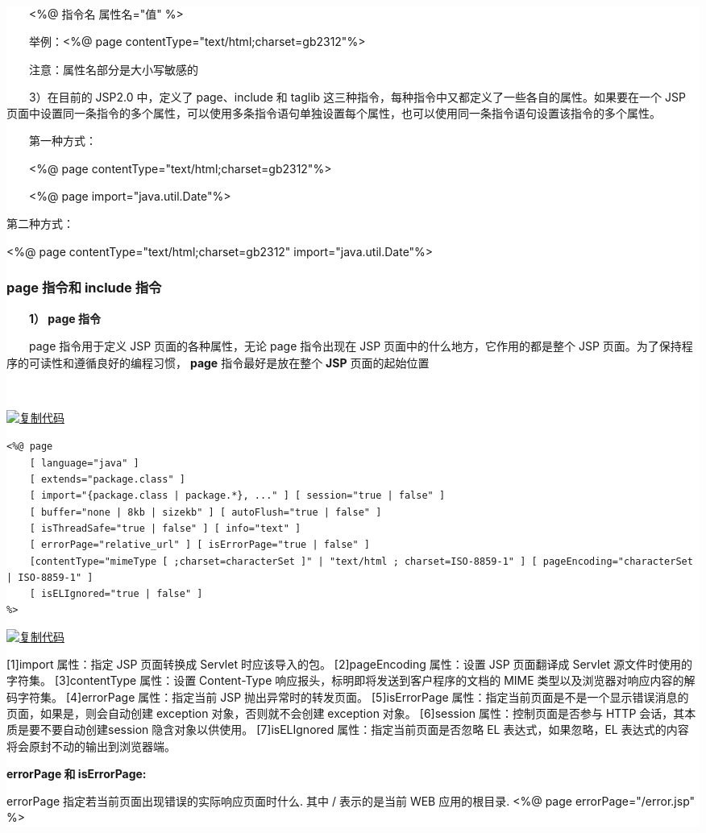 　　<%@ 指令名 属性名="值" %>

　　举例：<%@ page contentType="text/html;charset=gb2312"%>

　　注意：属性名部分是大小写敏感的

　　3）在目前的 JSP2.0 中，定义了 page、include 和 taglib 这三种指令，每种指令中又都定义了一些各自的属性。如果要在一个 JSP 页面中设置同一条指令的多个属性，可以使用多条指令语句单独设置每个属性，也可以使用同一条指令语句设置该指令的多个属性。

　　第一种方式：

　　<%@ page contentType="text/html;charset=gb2312"%>

　　<%@ page import="java.util.Date"%>

第二种方式：

<%@ page contentType="text/html;charset=gb2312" import="java.util.Date"%>



### **page** 指令和 **include** 指令

　　**1） page 指令**

　　page 指令用于定义 JSP 页面的各种属性，无论 page 指令出现在 JSP 页面中的什么地方，它作用的都是整个 JSP 页面。为了保持程序的可读性和遵循良好的编程习惯， **page** 指令最好是放在整个 **JSP** 页面的起始位置

　　

[![复制代码](https://common.cnblogs.com/images/copycode.gif)](javascript:void(0);)

```
<%@ page
    [ language="java" ]
    [ extends="package.class" ]
    [ import="{package.class | package.*}, ..." ] [ session="true | false" ]
    [ buffer="none | 8kb | sizekb" ] [ autoFlush="true | false" ]
    [ isThreadSafe="true | false" ] [ info="text" ]
    [ errorPage="relative_url" ] [ isErrorPage="true | false" ]
    [contentType="mimeType [ ;charset=characterSet ]" | "text/html ; charset=ISO-8859-1" ] [ pageEncoding="characterSet | ISO-8859-1" ]
    [ isELIgnored="true | false" ]
%>
```

[![复制代码](https://common.cnblogs.com/images/copycode.gif)](javascript:void(0);)

[1]import 属性：指定 JSP 页面转换成 Servlet 时应该导入的包。
[2]pageEncoding 属性：设置 JSP 页面翻译成 Servlet 源文件时使用的字符集。
[3]contentType 属性：设置 Content-Type 响应报头，标明即将发送到客户程序的文档的 MIME 类型以及浏览器对响应内容的解码字符集。
[4]errorPage 属性：指定当前 JSP 抛出异常时的转发页面。
[5]isErrorPage 属性：指定当前页面是不是一个显示错误消息的页面，如果是，则会自动创建 exception 对象，否则就不会创建 exception 对象。
[6]session 属性：控制页面是否参与 HTTP 会话，其本质是要不要自动创建session 隐含对象以供使用。
[7]isELIgnored 属性：指定当前页面是否忽略 EL 表达式，如果忽略，EL 表达式的内容将会原封不动的输出到浏览器端。

 

**errorPage 和 isErrorPage:** 

errorPage 指定若当前页面出现错误的实际响应页面时什么. 其中 / 表示的是当前 WEB 应用的根目录.
<%@ page errorPage="/error.jsp" %>
